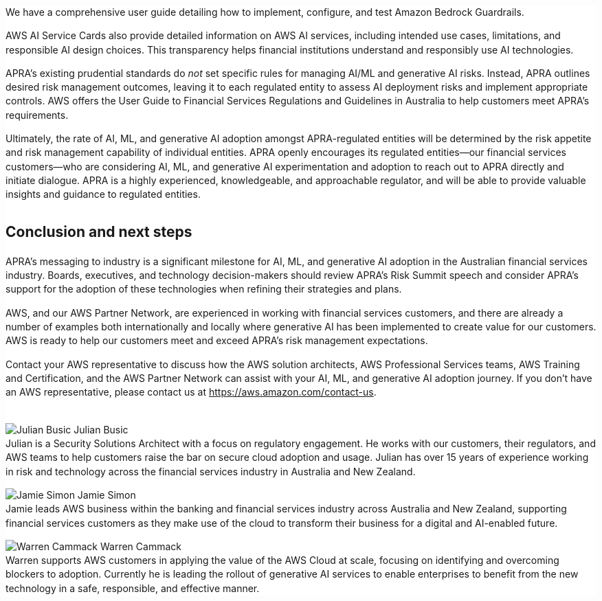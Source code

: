 We have a comprehensive user guide detailing how to implement, configure, and test Amazon Bedrock Guardrails.

AWS AI Service Cards also provide detailed information on AWS AI services, including intended use cases, limitations, and responsible AI design choices. This transparency helps financial institutions understand and responsibly use AI technologies.

APRA’s existing prudential standards do _not_ set specific rules for managing AI/ML and generative AI risks. Instead, APRA outlines desired risk management outcomes, leaving it to each regulated entity to assess AI deployment risks and implement appropriate controls. AWS offers the User Guide to Financial Services Regulations and Guidelines in Australia to help customers meet APRA’s requirements.

Ultimately, the rate of AI, ML, and generative AI adoption amongst APRA-regulated entities will be determined by the risk appetite and risk management capability of individual entities. APRA openly encourages its regulated entities—our financial services customers—who are considering AI, ML, and generative AI experimentation and adoption to reach out to APRA directly and initiate dialogue. APRA is a highly experienced, knowledgeable, and approachable regulator, and will be able to provide valuable insights and guidance to regulated entities.

## Conclusion and next steps

APRA’s messaging to industry is a significant milestone for AI, ML, and generative AI adoption in the Australian financial services industry. Boards, executives, and technology decision-makers should review APRA’s Risk Summit speech and consider APRA’s support for the adoption of these technologies when refining their strategies and plans.

AWS, and our AWS Partner Network, are experienced in working with financial services customers, and there are already a number of examples both internationally and locally where generative AI has been implemented to create value for our customers. AWS is ready to help our customers meet and exceed APRA’s risk management expectations.

Contact your AWS representative to discuss how the AWS solution architects, AWS Professional Services teams, AWS Training and Certification, and the AWS Partner Network can assist with your AI, ML, and generative AI adoption journey. If you don’t have an AWS representative, please contact us at https://aws.amazon.com/contact-us.  
 

![Julian Busic](https://d2908q01vomqb2.cloudfront.net/22d200f8670dbdb3e253a90eee5098477c95c23d/2020/08/09/Julian-Busic-Author.jpg) Julian Busic  
Julian is a Security Solutions Architect with a focus on regulatory engagement. He works with our customers, their regulators, and AWS teams to help customers raise the bar on secure cloud adoption and usage. Julian has over 15 years of experience working in risk and technology across the financial services industry in Australia and New Zealand.

![Jamie Simon](https://d2908q01vomqb2.cloudfront.net/22d200f8670dbdb3e253a90eee5098477c95c23d/2024/11/25/sijmi.jpg) Jamie Simon  
Jamie leads AWS business within the banking and financial services industry across Australia and New Zealand, supporting financial services customers as they make use of the cloud to transform their business for a digital and AI-enabled future.

![Warren Cammack](https://d2908q01vomqb2.cloudfront.net/22d200f8670dbdb3e253a90eee5098477c95c23d/2024/11/25/wazza.jpg) Warren Cammack  
Warren supports AWS customers in applying the value of the AWS Cloud at scale, focusing on identifying and overcoming blockers to adoption. Currently he is leading the rollout of generative AI services to enable enterprises to benefit from the new technology in a safe, responsible, and effective manner.
